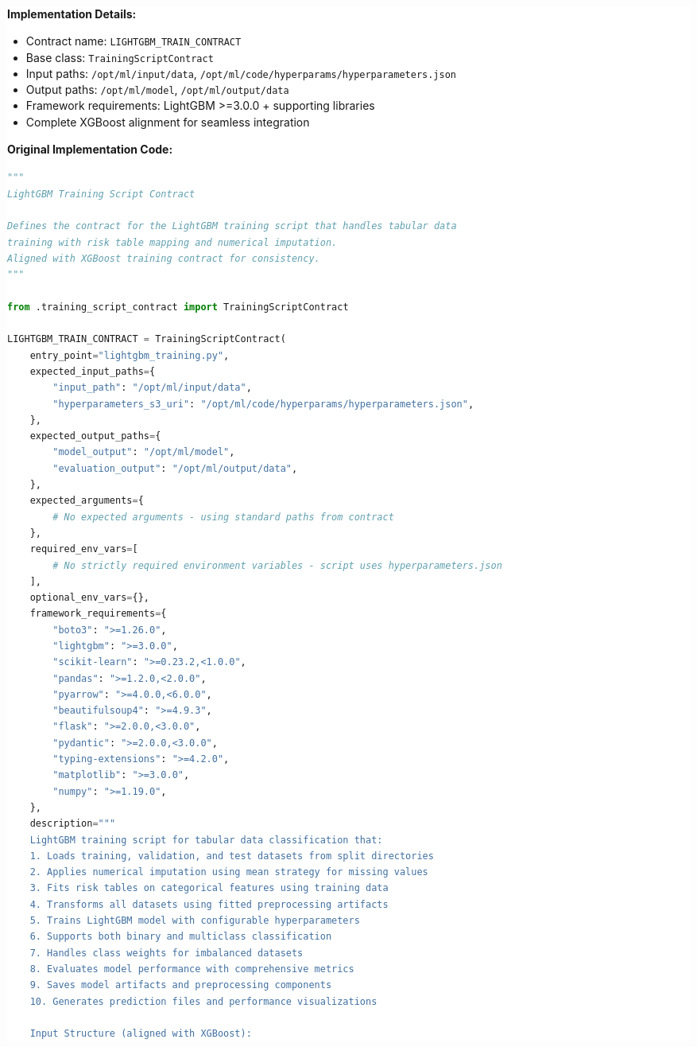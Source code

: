 **Implementation Details:**
- Contract name: `LIGHTGBM_TRAIN_CONTRACT`
- Base class: `TrainingScriptContract`
- Input paths: `/opt/ml/input/data`, `/opt/ml/code/hyperparams/hyperparameters.json`
- Output paths: `/opt/ml/model`, `/opt/ml/output/data`
- Framework requirements: LightGBM >=3.0.0 + supporting libraries
- Complete XGBoost alignment for seamless integration

**Original Implementation Code:**

```python
"""
LightGBM Training Script Contract

Defines the contract for the LightGBM training script that handles tabular data
training with risk table mapping and numerical imputation.
Aligned with XGBoost training contract for consistency.
"""

from .training_script_contract import TrainingScriptContract

LIGHTGBM_TRAIN_CONTRACT = TrainingScriptContract(
    entry_point="lightgbm_training.py",
    expected_input_paths={
        "input_path": "/opt/ml/input/data",
        "hyperparameters_s3_uri": "/opt/ml/code/hyperparams/hyperparameters.json",
    },
    expected_output_paths={
        "model_output": "/opt/ml/model",
        "evaluation_output": "/opt/ml/output/data",
    },
    expected_arguments={
        # No expected arguments - using standard paths from contract
    },
    required_env_vars=[
        # No strictly required environment variables - script uses hyperparameters.json
    ],
    optional_env_vars={},
    framework_requirements={
        "boto3": ">=1.26.0",
        "lightgbm": ">=3.0.0",
        "scikit-learn": ">=0.23.2,<1.0.0",
        "pandas": ">=1.2.0,<2.0.0",
        "pyarrow": ">=4.0.0,<6.0.0",
        "beautifulsoup4": ">=4.9.3",
        "flask": ">=2.0.0,<3.0.0",
        "pydantic": ">=2.0.0,<3.0.0",
        "typing-extensions": ">=4.2.0",
        "matplotlib": ">=3.0.0",
        "numpy": ">=1.19.0",
    },
    description="""
    LightGBM training script for tabular data classification that:
    1. Loads training, validation, and test datasets from split directories
    2. Applies numerical imputation using mean strategy for missing values
    3. Fits risk tables on categorical features using training data
    4. Transforms all datasets using fitted preprocessing artifacts
    5. Trains LightGBM model with configurable hyperparameters
    6. Supports both binary and multiclass classification
    7. Handles class weights for imbalanced datasets
    8. Evaluates model performance with comprehensive metrics
    9. Saves model artifacts and preprocessing components
    10. Generates prediction files and performance visualizations
    
    Input Structure (aligned with XGBoost):
```